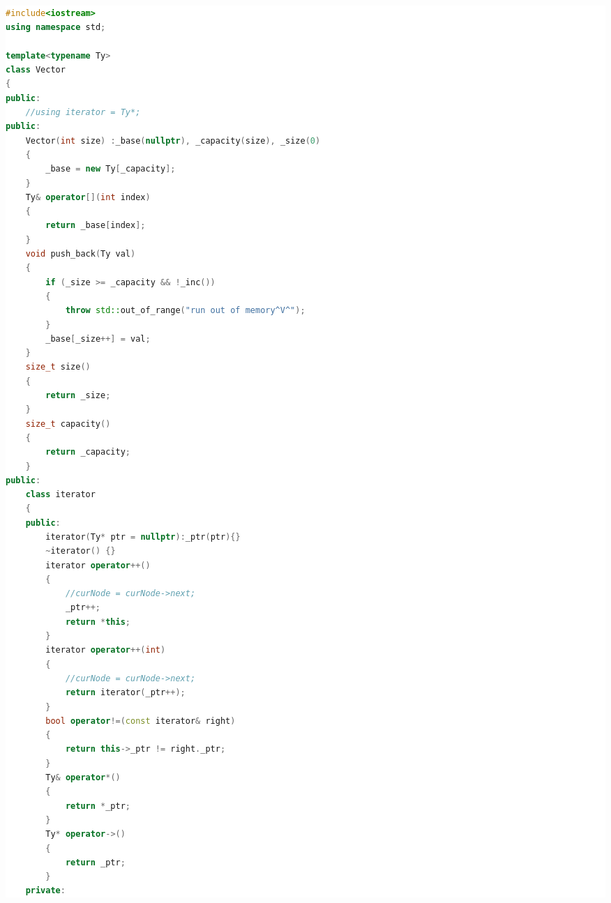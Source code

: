 ```cpp
#include<iostream>
using namespace std;

template<typename Ty>
class Vector
{
public:
	//using iterator = Ty*;
public:
	Vector(int size) :_base(nullptr), _capacity(size), _size(0)
	{
		_base = new Ty[_capacity];
	}
	Ty& operator[](int index)
	{
		return _base[index];
	}
	void push_back(Ty val)
	{
		if (_size >= _capacity && !_inc())
		{
			throw std::out_of_range("run out of memory^V^");
		}
		_base[_size++] = val;
	}
	size_t size()
	{
		return _size;
	}
	size_t capacity()
	{
		return _capacity;
	}
public:
	class iterator
	{
	public:
		iterator(Ty* ptr = nullptr):_ptr(ptr){}
		~iterator() {}
		iterator operator++()
		{
			//curNode = curNode->next;
			_ptr++;
			return *this;
		}
		iterator operator++(int)
		{
			//curNode = curNode->next;
			return iterator(_ptr++);
		}
		bool operator!=(const iterator& right)
		{
			return this->_ptr != right._ptr;
		}
		Ty& operator*()
		{
			return *_ptr;
		}
		Ty* operator->()
		{
			return _ptr;
		}
	private:
```